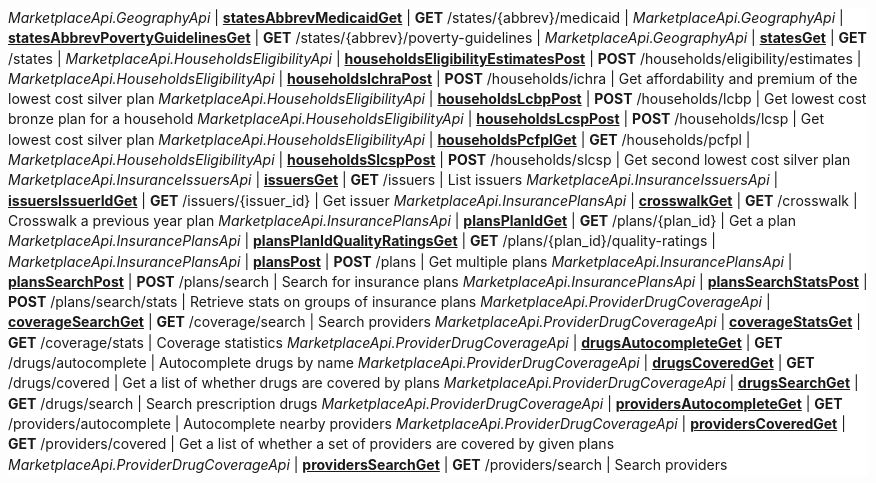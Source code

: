 *MarketplaceApi.GeographyApi* | [**statesAbbrevMedicaidGet**](docs/GeographyApi.md#statesAbbrevMedicaidGet) | **GET** /states/{abbrev}/medicaid | 
*MarketplaceApi.GeographyApi* | [**statesAbbrevPovertyGuidelinesGet**](docs/GeographyApi.md#statesAbbrevPovertyGuidelinesGet) | **GET** /states/{abbrev}/poverty-guidelines | 
*MarketplaceApi.GeographyApi* | [**statesGet**](docs/GeographyApi.md#statesGet) | **GET** /states | 
*MarketplaceApi.HouseholdsEligibilityApi* | [**householdsEligibilityEstimatesPost**](docs/HouseholdsEligibilityApi.md#householdsEligibilityEstimatesPost) | **POST** /households/eligibility/estimates | 
*MarketplaceApi.HouseholdsEligibilityApi* | [**householdsIchraPost**](docs/HouseholdsEligibilityApi.md#householdsIchraPost) | **POST** /households/ichra | Get affordability and premium of the lowest cost silver plan
*MarketplaceApi.HouseholdsEligibilityApi* | [**householdsLcbpPost**](docs/HouseholdsEligibilityApi.md#householdsLcbpPost) | **POST** /households/lcbp | Get lowest cost bronze plan for a household
*MarketplaceApi.HouseholdsEligibilityApi* | [**householdsLcspPost**](docs/HouseholdsEligibilityApi.md#householdsLcspPost) | **POST** /households/lcsp | Get lowest cost silver plan
*MarketplaceApi.HouseholdsEligibilityApi* | [**householdsPcfplGet**](docs/HouseholdsEligibilityApi.md#householdsPcfplGet) | **GET** /households/pcfpl | 
*MarketplaceApi.HouseholdsEligibilityApi* | [**householdsSlcspPost**](docs/HouseholdsEligibilityApi.md#householdsSlcspPost) | **POST** /households/slcsp | Get second lowest cost silver plan
*MarketplaceApi.InsuranceIssuersApi* | [**issuersGet**](docs/InsuranceIssuersApi.md#issuersGet) | **GET** /issuers | List issuers
*MarketplaceApi.InsuranceIssuersApi* | [**issuersIssuerIdGet**](docs/InsuranceIssuersApi.md#issuersIssuerIdGet) | **GET** /issuers/{issuer_id} | Get issuer
*MarketplaceApi.InsurancePlansApi* | [**crosswalkGet**](docs/InsurancePlansApi.md#crosswalkGet) | **GET** /crosswalk | Crosswalk a previous year plan
*MarketplaceApi.InsurancePlansApi* | [**plansPlanIdGet**](docs/InsurancePlansApi.md#plansPlanIdGet) | **GET** /plans/{plan_id} | Get a plan
*MarketplaceApi.InsurancePlansApi* | [**plansPlanIdQualityRatingsGet**](docs/InsurancePlansApi.md#plansPlanIdQualityRatingsGet) | **GET** /plans/{plan_id}/quality-ratings | 
*MarketplaceApi.InsurancePlansApi* | [**plansPost**](docs/InsurancePlansApi.md#plansPost) | **POST** /plans | Get multiple plans
*MarketplaceApi.InsurancePlansApi* | [**plansSearchPost**](docs/InsurancePlansApi.md#plansSearchPost) | **POST** /plans/search | Search for insurance plans
*MarketplaceApi.InsurancePlansApi* | [**plansSearchStatsPost**](docs/InsurancePlansApi.md#plansSearchStatsPost) | **POST** /plans/search/stats | Retrieve stats on groups of insurance plans
*MarketplaceApi.ProviderDrugCoverageApi* | [**coverageSearchGet**](docs/ProviderDrugCoverageApi.md#coverageSearchGet) | **GET** /coverage/search | Search providers
*MarketplaceApi.ProviderDrugCoverageApi* | [**coverageStatsGet**](docs/ProviderDrugCoverageApi.md#coverageStatsGet) | **GET** /coverage/stats | Coverage statistics
*MarketplaceApi.ProviderDrugCoverageApi* | [**drugsAutocompleteGet**](docs/ProviderDrugCoverageApi.md#drugsAutocompleteGet) | **GET** /drugs/autocomplete | Autocomplete drugs by name
*MarketplaceApi.ProviderDrugCoverageApi* | [**drugsCoveredGet**](docs/ProviderDrugCoverageApi.md#drugsCoveredGet) | **GET** /drugs/covered | Get a list of whether drugs are covered by plans
*MarketplaceApi.ProviderDrugCoverageApi* | [**drugsSearchGet**](docs/ProviderDrugCoverageApi.md#drugsSearchGet) | **GET** /drugs/search | Search prescription drugs
*MarketplaceApi.ProviderDrugCoverageApi* | [**providersAutocompleteGet**](docs/ProviderDrugCoverageApi.md#providersAutocompleteGet) | **GET** /providers/autocomplete | Autocomplete nearby providers
*MarketplaceApi.ProviderDrugCoverageApi* | [**providersCoveredGet**](docs/ProviderDrugCoverageApi.md#providersCoveredGet) | **GET** /providers/covered | Get a list of whether a set of providers are covered by given plans
*MarketplaceApi.ProviderDrugCoverageApi* | [**providersSearchGet**](docs/ProviderDrugCoverageApi.md#providersSearchGet) | **GET** /providers/search | Search providers
